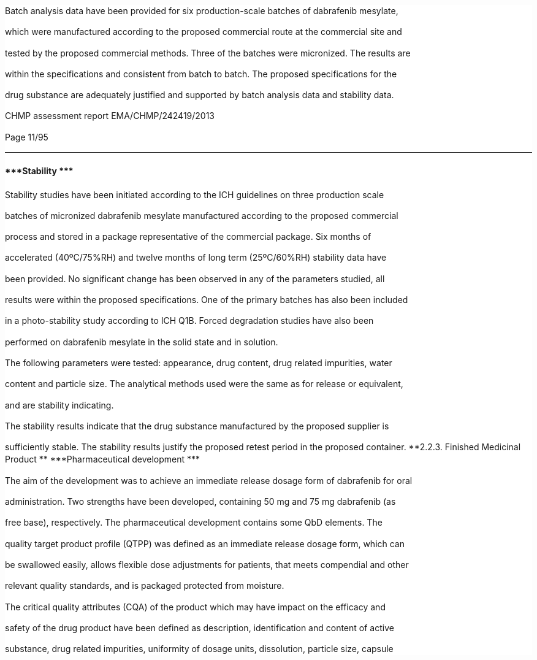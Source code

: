 Batch analysis data have been provided for six production-scale batches of dabrafenib mesylate,

which were manufactured according to the proposed commercial route at the commercial site and

tested by the proposed commercial methods. Three of the batches were micronized. The results are

within the specifications and consistent from batch to batch. The proposed specifications for the

drug substance are adequately justified and supported by batch analysis data and stability data.

CHMP assessment report
EMA/CHMP/242419/2013

Page 11/95


-----

#### ***Stability ***

Stability studies have been initiated according to the ICH guidelines on three production scale

batches of micronized dabrafenib mesylate manufactured according to the proposed commercial

process and stored in a package representative of the commercial package. Six months of

accelerated (40ºC/75%RH) and twelve months of long term (25ºC/60%RH) stability data have

been provided. No significant change has been observed in any of the parameters studied, all

results were within the proposed specifications. One of the primary batches has also been included

in a photo-stability study according to ICH Q1B. Forced degradation studies have also been

performed on dabrafenib mesylate in the solid state and in solution.

The following parameters were tested: appearance, drug content, drug related impurities, water

content and particle size. The analytical methods used were the same as for release or equivalent,

and are stability indicating.

The stability results indicate that the drug substance manufactured by the proposed supplier is

sufficiently stable. The stability results justify the proposed retest period in the proposed container. **2.2.3. Finished Medicinal Product ** ***Pharmaceutical development ***

The aim of the development was to achieve an immediate release dosage form of dabrafenib for oral

administration. Two strengths have been developed, containing 50 mg and 75 mg dabrafenib (as

free base), respectively. The pharmaceutical development contains some QbD elements. The

quality target product profile (QTPP) was defined as an immediate release dosage form, which can

be swallowed easily, allows flexible dose adjustments for patients, that meets compendial and other

relevant quality standards, and is packaged protected from moisture.

The critical quality attributes (CQA) of the product which may have impact on the efficacy and

safety of the drug product have been defined as description, identification and content of active

substance, drug related impurities, uniformity of dosage units, dissolution, particle size, capsule
